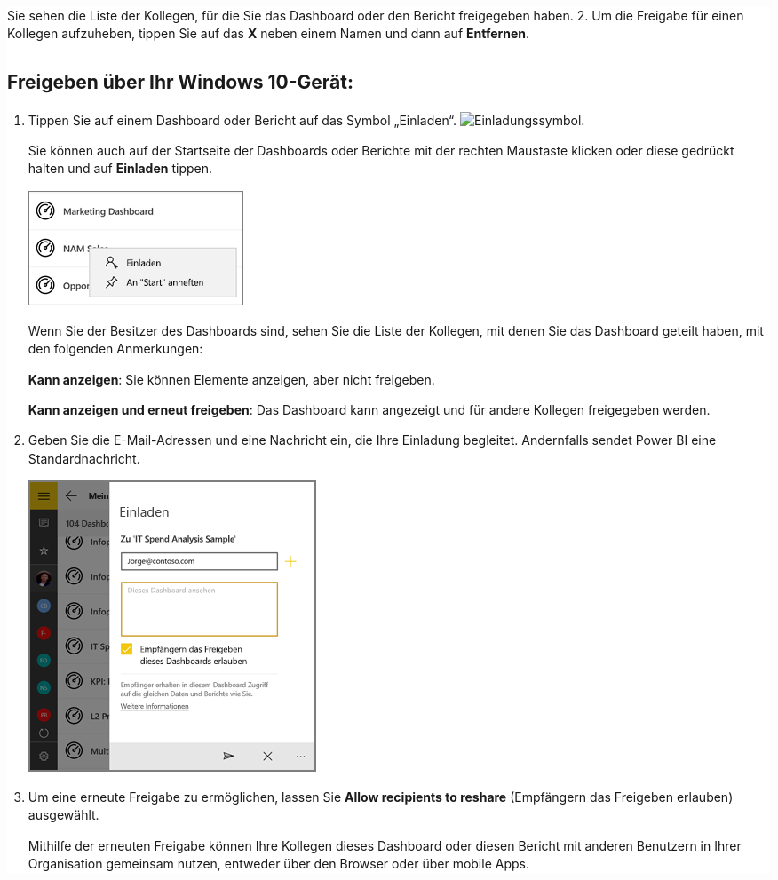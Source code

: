    Sie sehen die Liste der Kollegen, für die Sie das Dashboard oder den Bericht freigegeben haben.
2. Um die Freigabe für einen Kollegen aufzuheben, tippen Sie auf das **X** neben einem Namen und dann auf **Entfernen**.

## <a name="share-from-your-windows-10-device"></a>Freigeben über Ihr Windows 10-Gerät:
1. Tippen Sie auf einem Dashboard oder Bericht auf das Symbol „Einladen“. ![Einladungssymbol](./media/mobile-share-dashboard-from-the-mobile-apps/pbi_andr_inviteicon.png).
   
   Sie können auch auf der Startseite der Dashboards oder Berichte mit der rechten Maustaste klicken oder diese gedrückt halten und auf **Einladen** tippen.
   
   ![Einladen](./media/mobile-share-dashboard-from-the-mobile-apps/pbi_win10_sharedash.png)
   
   Wenn Sie der Besitzer des Dashboards sind, sehen Sie die Liste der Kollegen, mit denen Sie das Dashboard geteilt haben, mit den folgenden Anmerkungen:
   
   **Kann anzeigen**: Sie können Elemente anzeigen, aber nicht freigeben.
   
   **Kann anzeigen und erneut freigeben**: Das Dashboard kann angezeigt und für andere Kollegen freigegeben werden.
2. Geben Sie die E-Mail-Adressen und eine Nachricht ein, die Ihre Einladung begleitet. Andernfalls sendet Power BI eine Standardnachricht.
   
   ![Dialogfeld „Einladen“](./media/mobile-share-dashboard-from-the-mobile-apps/power-bi-windows-10-share-dashboard.png)
3. Um eine erneute Freigabe zu ermöglichen, lassen Sie **Allow recipients to reshare** (Empfängern das Freigeben erlauben) ausgewählt.
   
   Mithilfe der erneuten Freigabe können Ihre Kollegen dieses Dashboard oder diesen Bericht mit anderen Benutzern in Ihrer Organisation gemeinsam nutzen, entweder über den Browser oder über mobile Apps.
   
